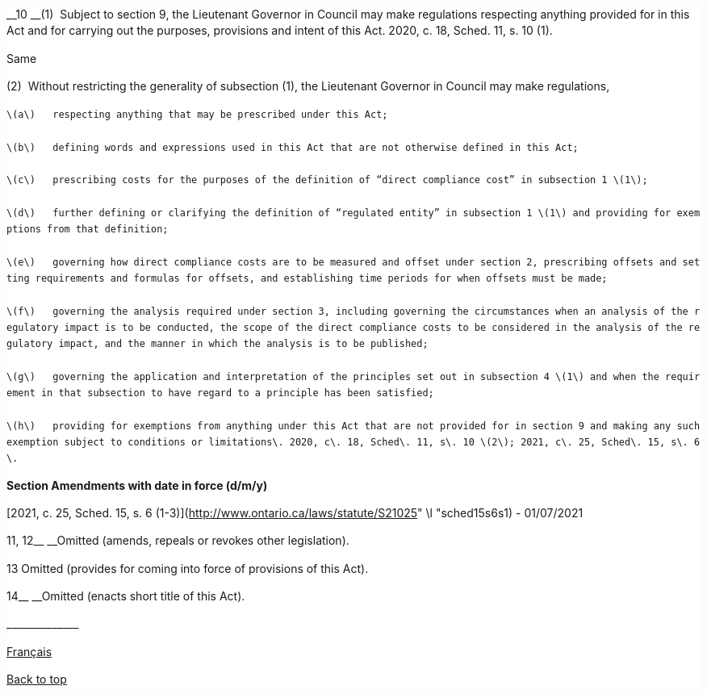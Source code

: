 __10 __\(1\)  Subject to section 9, the Lieutenant Governor in Council may make regulations respecting anything provided for in this Act and for carrying out the purposes, provisions and intent of this Act\. 2020, c\. 18, Sched\. 11, s\. 10 \(1\)\.

Same

\(2\)  Without restricting the generality of subsection \(1\), the Lieutenant Governor in Council may make regulations,

	\(a\)	respecting anything that may be prescribed under this Act;

	\(b\)	defining words and expressions used in this Act that are not otherwise defined in this Act;

	\(c\)	prescribing costs for the purposes of the definition of “direct compliance cost” in subsection 1 \(1\);

	\(d\)	further defining or clarifying the definition of “regulated entity” in subsection 1 \(1\) and providing for exemptions from that definition;

	\(e\)	governing how direct compliance costs are to be measured and offset under section 2, prescribing offsets and setting requirements and formulas for offsets, and establishing time periods for when offsets must be made;

	\(f\)	governing the analysis required under section 3, including governing the circumstances when an analysis of the regulatory impact is to be conducted, the scope of the direct compliance costs to be considered in the analysis of the regulatory impact, and the manner in which the analysis is to be published;

	\(g\)	governing the application and interpretation of the principles set out in subsection 4 \(1\) and when the requirement in that subsection to have regard to a principle has been satisfied;

	\(h\)	providing for exemptions from anything under this Act that are not provided for in section 9 and making any such exemption subject to conditions or limitations\. 2020, c\. 18, Sched\. 11, s\. 10 \(2\); 2021, c\. 25, Sched\. 15, s\. 6\.

__Section Amendments with date in force \(d/m/y\)__

[2021, c\. 25, Sched\. 15, s\. 6 \(1\-3\)](http://www.ontario.ca/laws/statute/S21025" \l "sched15s6s1) \- 01/07/2021

11, 12__ __Omitted \(amends, repeals or revokes other legislation\)\.

13 Omitted \(provides for coming into force of provisions of this Act\)\.

14__ __Omitted \(enacts short title of this Act\)\.

\_\_\_\_\_\_\_\_\_\_\_\_\_\_

[Français](http://www.ontario.ca/fr/lois/loi/20m18)

[Back to top](#Top)

